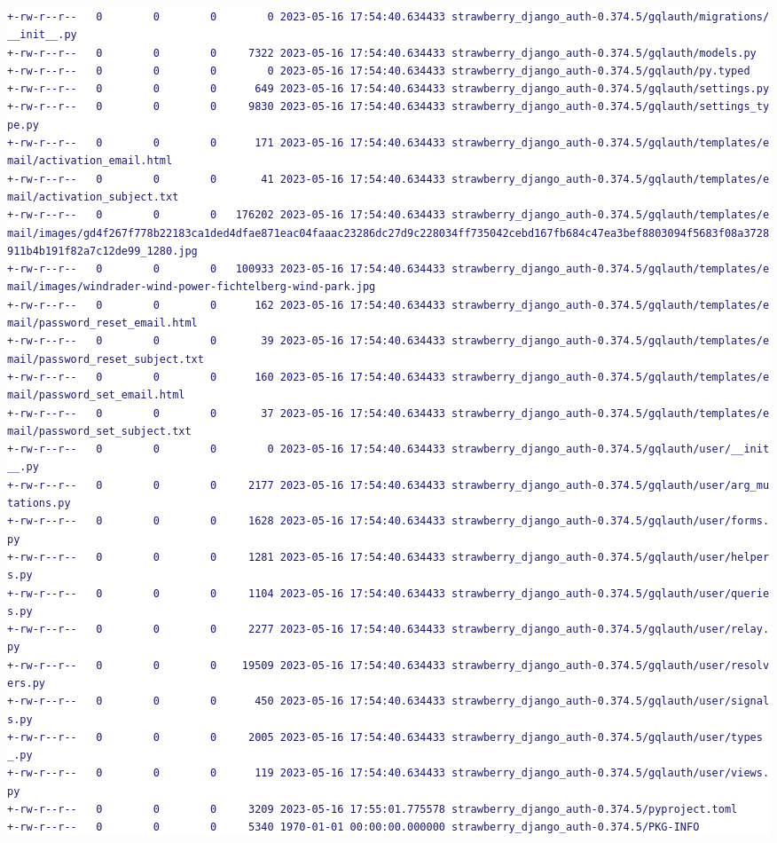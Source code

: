 ```diff
+-rw-r--r--   0        0        0        0 2023-05-16 17:54:40.634433 strawberry_django_auth-0.374.5/gqlauth/migrations/__init__.py
+-rw-r--r--   0        0        0     7322 2023-05-16 17:54:40.634433 strawberry_django_auth-0.374.5/gqlauth/models.py
+-rw-r--r--   0        0        0        0 2023-05-16 17:54:40.634433 strawberry_django_auth-0.374.5/gqlauth/py.typed
+-rw-r--r--   0        0        0      649 2023-05-16 17:54:40.634433 strawberry_django_auth-0.374.5/gqlauth/settings.py
+-rw-r--r--   0        0        0     9830 2023-05-16 17:54:40.634433 strawberry_django_auth-0.374.5/gqlauth/settings_type.py
+-rw-r--r--   0        0        0      171 2023-05-16 17:54:40.634433 strawberry_django_auth-0.374.5/gqlauth/templates/email/activation_email.html
+-rw-r--r--   0        0        0       41 2023-05-16 17:54:40.634433 strawberry_django_auth-0.374.5/gqlauth/templates/email/activation_subject.txt
+-rw-r--r--   0        0        0   176202 2023-05-16 17:54:40.634433 strawberry_django_auth-0.374.5/gqlauth/templates/email/images/gd4f267f778b22183ca1ded4dfae871eac04faaac23286dc27d9c228034ff735042cebd167fb684c47ea3bef8803094f5683f08a3728911b4b191f82a7c12de99_1280.jpg
+-rw-r--r--   0        0        0   100933 2023-05-16 17:54:40.634433 strawberry_django_auth-0.374.5/gqlauth/templates/email/images/windrader-wind-power-fichtelberg-wind-park.jpg
+-rw-r--r--   0        0        0      162 2023-05-16 17:54:40.634433 strawberry_django_auth-0.374.5/gqlauth/templates/email/password_reset_email.html
+-rw-r--r--   0        0        0       39 2023-05-16 17:54:40.634433 strawberry_django_auth-0.374.5/gqlauth/templates/email/password_reset_subject.txt
+-rw-r--r--   0        0        0      160 2023-05-16 17:54:40.634433 strawberry_django_auth-0.374.5/gqlauth/templates/email/password_set_email.html
+-rw-r--r--   0        0        0       37 2023-05-16 17:54:40.634433 strawberry_django_auth-0.374.5/gqlauth/templates/email/password_set_subject.txt
+-rw-r--r--   0        0        0        0 2023-05-16 17:54:40.634433 strawberry_django_auth-0.374.5/gqlauth/user/__init__.py
+-rw-r--r--   0        0        0     2177 2023-05-16 17:54:40.634433 strawberry_django_auth-0.374.5/gqlauth/user/arg_mutations.py
+-rw-r--r--   0        0        0     1628 2023-05-16 17:54:40.634433 strawberry_django_auth-0.374.5/gqlauth/user/forms.py
+-rw-r--r--   0        0        0     1281 2023-05-16 17:54:40.634433 strawberry_django_auth-0.374.5/gqlauth/user/helpers.py
+-rw-r--r--   0        0        0     1104 2023-05-16 17:54:40.634433 strawberry_django_auth-0.374.5/gqlauth/user/queries.py
+-rw-r--r--   0        0        0     2277 2023-05-16 17:54:40.634433 strawberry_django_auth-0.374.5/gqlauth/user/relay.py
+-rw-r--r--   0        0        0    19509 2023-05-16 17:54:40.634433 strawberry_django_auth-0.374.5/gqlauth/user/resolvers.py
+-rw-r--r--   0        0        0      450 2023-05-16 17:54:40.634433 strawberry_django_auth-0.374.5/gqlauth/user/signals.py
+-rw-r--r--   0        0        0     2005 2023-05-16 17:54:40.634433 strawberry_django_auth-0.374.5/gqlauth/user/types_.py
+-rw-r--r--   0        0        0      119 2023-05-16 17:54:40.634433 strawberry_django_auth-0.374.5/gqlauth/user/views.py
+-rw-r--r--   0        0        0     3209 2023-05-16 17:55:01.775578 strawberry_django_auth-0.374.5/pyproject.toml
+-rw-r--r--   0        0        0     5340 1970-01-01 00:00:00.000000 strawberry_django_auth-0.374.5/PKG-INFO
```
